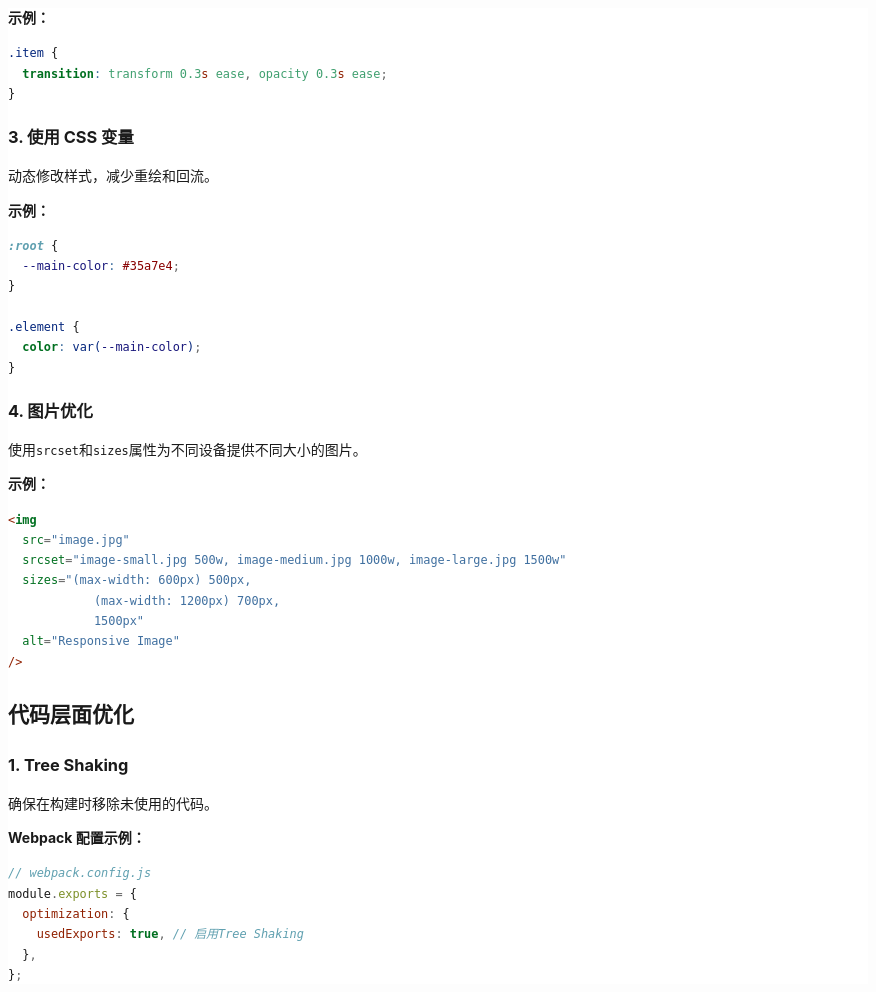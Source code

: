 **示例：**

```css
.item {
  transition: transform 0.3s ease, opacity 0.3s ease;
}
```

### 3. 使用 CSS 变量

动态修改样式，减少重绘和回流。

**示例：**

```css
:root {
  --main-color: #35a7e4;
}

.element {
  color: var(--main-color);
}
```

### 4. 图片优化

使用`srcset`和`sizes`属性为不同设备提供不同大小的图片。

**示例：**

```html
<img
  src="image.jpg"
  srcset="image-small.jpg 500w, image-medium.jpg 1000w, image-large.jpg 1500w"
  sizes="(max-width: 600px) 500px,
            (max-width: 1200px) 700px,
            1500px"
  alt="Responsive Image"
/>
```

## 代码层面优化

### 1. Tree Shaking

确保在构建时移除未使用的代码。

**Webpack 配置示例：**

```javascript
// webpack.config.js
module.exports = {
  optimization: {
    usedExports: true, // 启用Tree Shaking
  },
};
```
